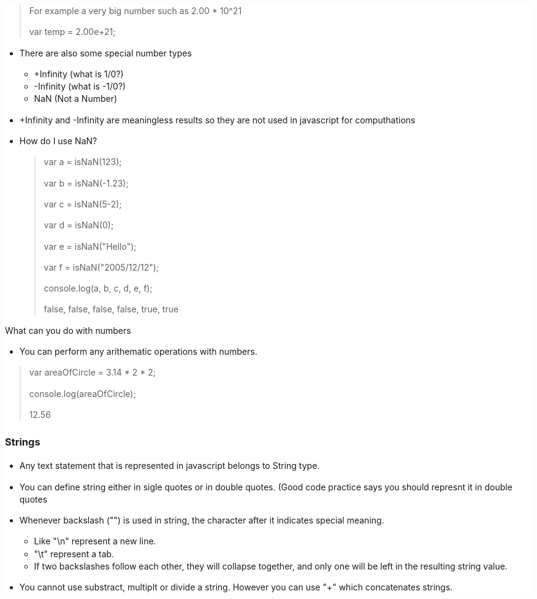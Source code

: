 > For example a very big number such as 2.00 * 10^21
> 
> var temp = 2.00e+21;

- There are also some special number types

  - +Infinity (what is 1/0?)
  - -Infinity (what is -1/0?)
  - NaN (Not a Number)
  
- +Infinity and -Infinity are meaningless results so they are not used in javascript for computhations

- How do I use NaN?

  > var a = isNaN(123);
  >
  > var b = isNaN(-1.23);
  >
  > var c = isNaN(5-2);
  >
  > var d = isNaN(0);
  >
  > var e = isNaN("Hello");
  >
  > var f = isNaN("2005/12/12");
  >
  > console.log(a, b, c, d, e, f);
  >
  > false, false, false, false, true, true
  
What can you do with numbers

- You can perform any arithematic operations with numbers.

> var areaOfCircle = 3.14 * 2 * 2;
>
> console.log(areaOfCircle);
>
> 12.56
  
### Strings

- Any text statement that is represented in javascript belongs to String type.

- You can define string either in sigle quotes or in double quotes. (Good code practice says you should represnt it in double quotes

- Whenever backslash ("\") is used in string, the character after it indicates special meaning.
  
  - Like "\n" represent a new line.
  - "\t" represent a tab.
  -  If two backslashes follow each
other, they will collapse together, and only one will be left in the resulting
string value.

- You cannot use substract, multiplt or divide a string. However you can use "+" which concatenates strings.
